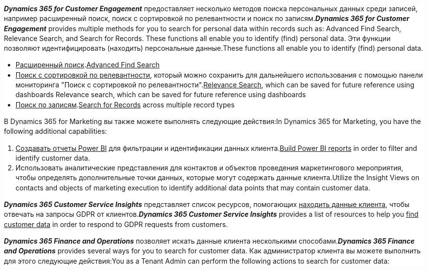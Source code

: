 <span data-ttu-id="ba53c-164">***Dynamics 365 for Customer Engagement*** предоставляет несколько методов поиска персональных данных среди записей, например расширенный поиск, поиск с сортировкой по релевантности и поиск по записям.</span><span class="sxs-lookup"><span data-stu-id="ba53c-164">***Dynamics 365 for Customer Engagement*** provides multiple methods for you to search for personal data within records such as: Advanced Find Search, Relevance Search, and Search for Records. These functions all enable you to identify (find) personal data.</span></span> <span data-ttu-id="ba53c-165">Эти функции позволяют идентифицировать (находить) персональные данные.</span><span class="sxs-lookup"><span data-stu-id="ba53c-165">These functions all enable you to identify (find) personal data.</span></span>

- <span data-ttu-id="ba53c-166">[Расширенный поиск](https://docs.microsoft.com/dynamics365/customer-engagement/basics/save-advanced-find-search).</span><span class="sxs-lookup"><span data-stu-id="ba53c-166">[Advanced Find Search](https://docs.microsoft.com/dynamics365/customer-engagement/basics/save-advanced-find-search)</span></span>
- <span data-ttu-id="ba53c-167">[Поиск с сортировкой по релевантности](https://docs.microsoft.com/dynamics365/customer-engagement/basics/relevance-search-results), который можно сохранить для дальнейшего использования с помощью панели мониторинга "Поиск с сортировкой по релевантности".</span><span class="sxs-lookup"><span data-stu-id="ba53c-167">[Relevance Search](https://docs.microsoft.com/dynamics365/customer-engagement/basics/relevance-search-results), which can be saved for future reference using dashboards Relevance search, which can be saved for future reference using dashboards</span></span>
- <span data-ttu-id="ba53c-168">[Поиск по записям](https://docs.microsoft.com/dynamics365/customer-engagement/basics/search-records).</span><span class="sxs-lookup"><span data-stu-id="ba53c-168">[Search for Records](https://docs.microsoft.com/dynamics365/customer-engagement/basics/search-records) across multiple record types</span></span>

<span data-ttu-id="ba53c-169">В Dynamics 365 for Marketing вы также можете выполнять следующие действия:</span><span class="sxs-lookup"><span data-stu-id="ba53c-169">In Dynamics 365 for Marketing, you have the following additional capabilities:</span></span>

1. <span data-ttu-id="ba53c-170">[Создавать отчеты Power BI](https://docs.microsoft.com/power-bi/service-connect-to-microsoft-dynamics-crm) для фильтрации и идентификации данных клиента.</span><span class="sxs-lookup"><span data-stu-id="ba53c-170">[Build Power BI reports](https://docs.microsoft.com/power-bi/service-connect-to-microsoft-dynamics-crm) in order to filter and identify customer data.</span></span>
2. <span data-ttu-id="ba53c-171">Использовать аналитические представления для контактов и объектов проведения маркетингового мероприятия, чтобы определять дополнительные точки данных, которые могут содержать данные клиента.</span><span class="sxs-lookup"><span data-stu-id="ba53c-171">Utilize the Insight Views on contacts and objects of marketing execution to identify additional data points that may contain customer data.</span></span>

<span data-ttu-id="ba53c-172">***Dynamics 365 Customer Service Insights*** представляет список ресурсов, помогающих [находить данные клиента](https://docs.microsoft.com/dynamics365/ai/customer-service-insights/gdpr-discovery), чтобы отвечать на запросы GDPR от клиентов.</span><span class="sxs-lookup"><span data-stu-id="ba53c-172">***Dynamics 365 Customer Service Insights*** provides a list of resources to help you [find customer data](https://docs.microsoft.com/dynamics365/ai/customer-service-insights/gdpr-discovery) in order to respond to GDPR requests from customers.</span></span> 

<span data-ttu-id="ba53c-173">***Dynamics 365 Finance and Operations*** позволяет искать данные клиента несколькими способами.</span><span class="sxs-lookup"><span data-stu-id="ba53c-173">***Dynamics 365 Finance and Operations*** provides several ways for you to search for customer data.</span></span> <span data-ttu-id="ba53c-174">Как администратор клиента вы можете выполнить для этого следующие действия:</span><span class="sxs-lookup"><span data-stu-id="ba53c-174">You as a Tenant Admin can perform the following actions to search for customer data:</span></span>
